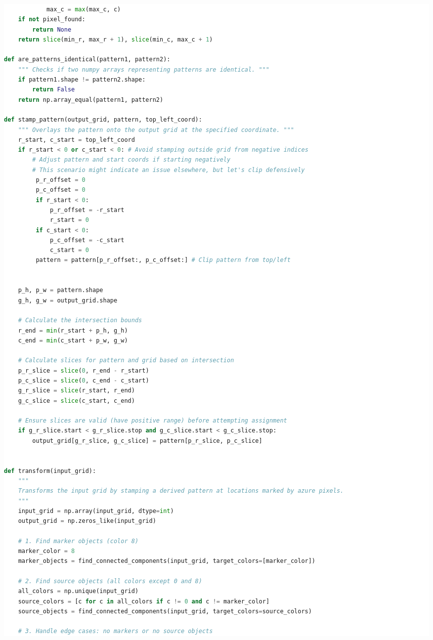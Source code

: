 ```python
            max_c = max(max_c, c)
    if not pixel_found:
        return None
    return slice(min_r, max_r + 1), slice(min_c, max_c + 1)

def are_patterns_identical(pattern1, pattern2):
    """ Checks if two numpy arrays representing patterns are identical. """
    if pattern1.shape != pattern2.shape:
        return False
    return np.array_equal(pattern1, pattern2)

def stamp_pattern(output_grid, pattern, top_left_coord):
    """ Overlays the pattern onto the output grid at the specified coordinate. """
    r_start, c_start = top_left_coord
    if r_start < 0 or c_start < 0: # Avoid stamping outside grid from negative indices
        # Adjust pattern and start coords if starting negatively
        # This scenario might indicate an issue elsewhere, but let's clip defensively
         p_r_offset = 0
         p_c_offset = 0
         if r_start < 0:
             p_r_offset = -r_start
             r_start = 0
         if c_start < 0:
             p_c_offset = -c_start
             c_start = 0
         pattern = pattern[p_r_offset:, p_c_offset:] # Clip pattern from top/left


    p_h, p_w = pattern.shape
    g_h, g_w = output_grid.shape

    # Calculate the intersection bounds
    r_end = min(r_start + p_h, g_h)
    c_end = min(c_start + p_w, g_w)

    # Calculate slices for pattern and grid based on intersection
    p_r_slice = slice(0, r_end - r_start)
    p_c_slice = slice(0, c_end - c_start)
    g_r_slice = slice(r_start, r_end)
    g_c_slice = slice(c_start, c_end)

    # Ensure slices are valid (have positive range) before attempting assignment
    if g_r_slice.start < g_r_slice.stop and g_c_slice.start < g_c_slice.stop:
        output_grid[g_r_slice, g_c_slice] = pattern[p_r_slice, p_c_slice]


def transform(input_grid):
    """
    Transforms the input grid by stamping a derived pattern at locations marked by azure pixels.
    """
    input_grid = np.array(input_grid, dtype=int)
    output_grid = np.zeros_like(input_grid)
    
    # 1. Find marker objects (color 8)
    marker_color = 8
    marker_objects = find_connected_components(input_grid, target_colors=[marker_color])

    # 2. Find source objects (all colors except 0 and 8)
    all_colors = np.unique(input_grid)
    source_colors = [c for c in all_colors if c != 0 and c != marker_color]
    source_objects = find_connected_components(input_grid, target_colors=source_colors)

    # 3. Handle edge cases: no markers or no source objects
```